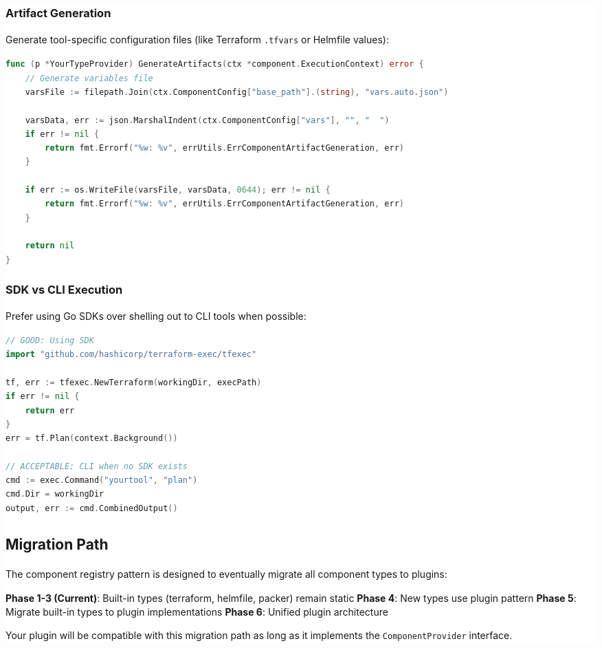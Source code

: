 ### Artifact Generation

Generate tool-specific configuration files (like Terraform `.tfvars` or Helmfile values):

```go
func (p *YourTypeProvider) GenerateArtifacts(ctx *component.ExecutionContext) error {
    // Generate variables file
    varsFile := filepath.Join(ctx.ComponentConfig["base_path"].(string), "vars.auto.json")

    varsData, err := json.MarshalIndent(ctx.ComponentConfig["vars"], "", "  ")
    if err != nil {
        return fmt.Errorf("%w: %v", errUtils.ErrComponentArtifactGeneration, err)
    }

    if err := os.WriteFile(varsFile, varsData, 0644); err != nil {
        return fmt.Errorf("%w: %v", errUtils.ErrComponentArtifactGeneration, err)
    }

    return nil
}
```

### SDK vs CLI Execution

Prefer using Go SDKs over shelling out to CLI tools when possible:

```go
// GOOD: Using SDK
import "github.com/hashicorp/terraform-exec/tfexec"

tf, err := tfexec.NewTerraform(workingDir, execPath)
if err != nil {
    return err
}
err = tf.Plan(context.Background())

// ACCEPTABLE: CLI when no SDK exists
cmd := exec.Command("yourtool", "plan")
cmd.Dir = workingDir
output, err := cmd.CombinedOutput()
```

## Migration Path

The component registry pattern is designed to eventually migrate all component types to plugins:

**Phase 1-3 (Current)**: Built-in types (terraform, helmfile, packer) remain static
**Phase 4**: New types use plugin pattern
**Phase 5**: Migrate built-in types to plugin implementations
**Phase 6**: Unified plugin architecture

Your plugin will be compatible with this migration path as long as it implements the `ComponentProvider` interface.
